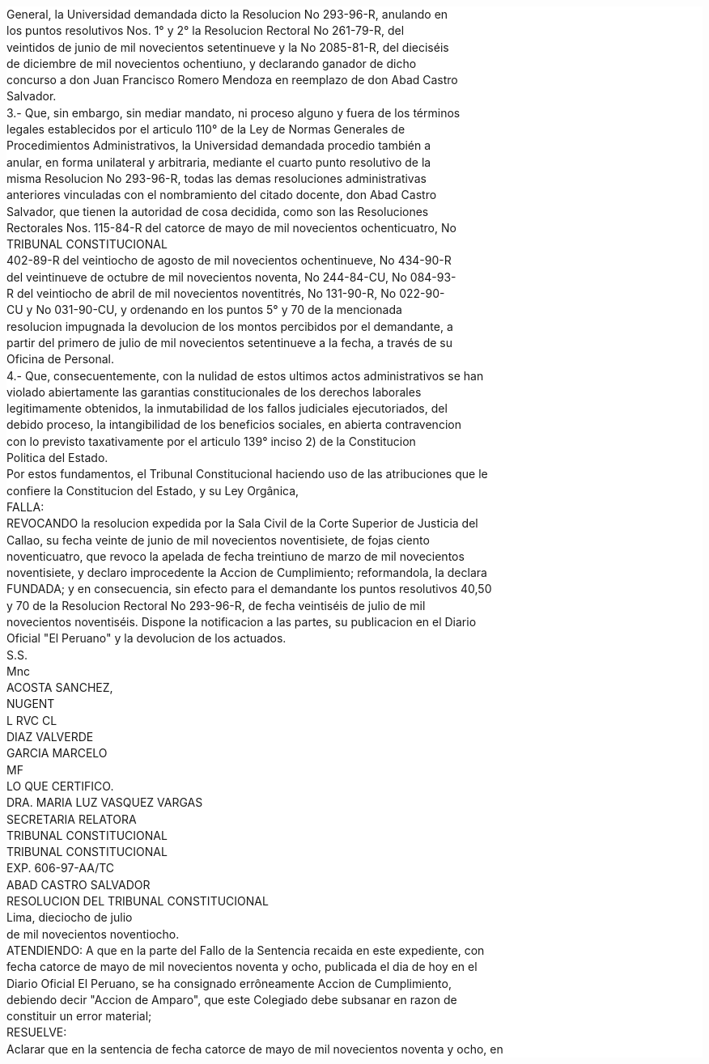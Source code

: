 General, la Universidad demandada dicto la Resolucion No 293-96-R, anulando en  
los puntos resolutivos Nos. 1° y 2° la Resolucion Rectoral No 261-79-R, del  
veintidos de junio de mil novecientos setentinueve y la No 2085-81-R, del dieciséis  
de diciembre de mil novecientos ochentiuno, y declarando ganador de dicho  
concurso a don Juan Francisco Romero Mendoza en reemplazo de don Abad Castro  
Salvador.  
3.- Que, sin embargo, sin mediar mandato, ni proceso alguno y fuera de los términos  
legales establecidos por el articulo 110° de la Ley de Normas Generales de  
Procedimientos Administrativos, la Universidad demandada procedio también a  
anular, en forma unilateral y arbitraria, mediante el cuarto punto resolutivo de la  
misma Resolucion No 293-96-R, todas las demas resoluciones administrativas  
anteriores vinculadas con el nombramiento del citado docente, don Abad Castro  
Salvador, que tienen la autoridad de cosa decidida, como son las Resoluciones  
Rectorales Nos. 115-84-R del catorce de mayo de mil novecientos ochenticuatro, No  
TRIBUNAL CONSTITUCIONAL  
402-89-R del veintiocho de agosto de mil novecientos ochentinueve, No 434-90-R  
del veintinueve de octubre de mil novecientos noventa, No 244-84-CU, No 084-93-  
R del veintiocho de abril de mil novecientos noventitrés, No 131-90-R, No 022-90-  
CU y No 031-90-CU, y ordenando en los puntos 5° y 70 de la mencionada  
resolucion impugnada la devolucion de los montos percibidos por el demandante, a  
partir del primero de julio de mil novecientos setentinueve a la fecha, a través de su  
Oficina de Personal.  
4.- Que, consecuentemente, con la nulidad de estos ultimos actos administrativos se han  
violado abiertamente las garantias constitucionales de los derechos laborales  
legitimamente obtenidos, la inmutabilidad de los fallos judiciales ejecutoriados, del  
debido proceso, la intangibilidad de los beneficios sociales, en abierta contravencion  
con lo previsto taxativamente por el articulo 139° inciso 2) de la Constitucion  
Politica del Estado.  
Por estos fundamentos, el Tribunal Constitucional haciendo uso de las atribuciones que le  
confiere la Constitucion del Estado, y su Ley Orgânica,  
FALLA:  
REVOCANDO la resolucion expedida por la Sala Civil de la Corte Superior de Justicia del  
Callao, su fecha veinte de junio de mil novecientos noventisiete, de fojas ciento  
noventicuatro, que revoco la apelada de fecha treintiuno de marzo de mil novecientos  
noventisiete, y declaro improcedente la Accion de Cumplimiento; reformandola, la declara  
FUNDADA; y en consecuencia, sin efecto para el demandante los puntos resolutivos 40,50  
y 70 de la Resolucion Rectoral No 293-96-R, de fecha veintiséis de julio de mil  
novecientos noventiséis. Dispone la notificacion a las partes, su publicacion en el Diario  
Oficial "El Peruano" y la devolucion de los actuados.  
S.S.  
Mnc  
ACOSTA SANCHEZ,  
NUGENT  
L RVC CL  
DIAZ VALVERDE  
GARCIA MARCELO  
MF  
LO QUE CERTIFICO.  
DRA. MARIA LUZ VASQUEZ VARGAS  
SECRETARIA RELATORA  
TRIBUNAL CONSTITUCIONAL  
TRIBUNAL CONSTITUCIONAL  
EXP. 606-97-AA/TC  
ABAD CASTRO SALVADOR  
RESOLUCION DEL TRIBUNAL CONSTITUCIONAL  
Lima, dieciocho de julio  
de mil novecientos noventiocho.  
ATENDIENDO: A que en la parte del Fallo de la Sentencia recaida en este expediente, con  
fecha catorce de mayo de mil novecientos noventa y ocho, publicada el dia de hoy en el  
Diario Oficial El Peruano, se ha consignado errôneamente Accion de Cumplimiento,  
debiendo decir "Accion de Amparo", que este Colegiado debe subsanar en razon de  
constituir un error material;  
RESUELVE:  
Aclarar que en la sentencia de fecha catorce de mayo de mil novecientos noventa y ocho, en  